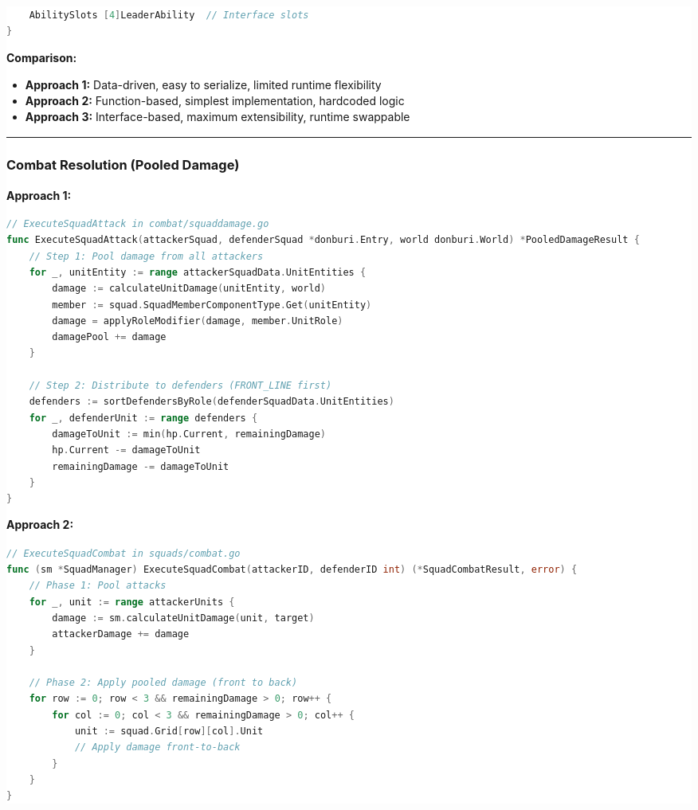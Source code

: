 ```go
    AbilitySlots [4]LeaderAbility  // Interface slots
}
```

**Comparison:**
- **Approach 1:** Data-driven, easy to serialize, limited runtime flexibility
- **Approach 2:** Function-based, simplest implementation, hardcoded logic
- **Approach 3:** Interface-based, maximum extensibility, runtime swappable

---

### Combat Resolution (Pooled Damage)

**Approach 1:**
```go
// ExecuteSquadAttack in combat/squaddamage.go
func ExecuteSquadAttack(attackerSquad, defenderSquad *donburi.Entry, world donburi.World) *PooledDamageResult {
    // Step 1: Pool damage from all attackers
    for _, unitEntity := range attackerSquadData.UnitEntities {
        damage := calculateUnitDamage(unitEntity, world)
        member := squad.SquadMemberComponentType.Get(unitEntity)
        damage = applyRoleModifier(damage, member.UnitRole)
        damagePool += damage
    }

    // Step 2: Distribute to defenders (FRONT_LINE first)
    defenders := sortDefendersByRole(defenderSquadData.UnitEntities)
    for _, defenderUnit := range defenders {
        damageToUnit := min(hp.Current, remainingDamage)
        hp.Current -= damageToUnit
        remainingDamage -= damageToUnit
    }
}
```

**Approach 2:**
```go
// ExecuteSquadCombat in squads/combat.go
func (sm *SquadManager) ExecuteSquadCombat(attackerID, defenderID int) (*SquadCombatResult, error) {
    // Phase 1: Pool attacks
    for _, unit := range attackerUnits {
        damage := sm.calculateUnitDamage(unit, target)
        attackerDamage += damage
    }

    // Phase 2: Apply pooled damage (front to back)
    for row := 0; row < 3 && remainingDamage > 0; row++ {
        for col := 0; col < 3 && remainingDamage > 0; col++ {
            unit := squad.Grid[row][col].Unit
            // Apply damage front-to-back
        }
    }
}
```
